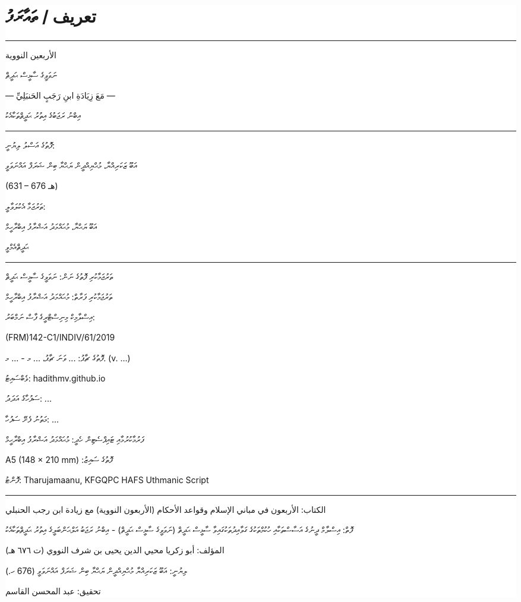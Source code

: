 # تعريف / ތައާރަފު

---

الأربعين النووية

ނަވަވީގެ ސާޅީސް ޙަދީޘް

— مَعَ زِيَادَةِ ابنِ رَجَبٍ الحَنبَلِيِّ —

އިބްނު ރަޖަބުގެ އިތުރު ޙަދީޘްތަކާއެކު

---

ފޮތުގެ އަސްލު ލިޔުނީ:

އަބޫ ޒަކަރިއްޔާ، މުޙްޔިއްދީން ޔަޙްޔާ ބިން ޝަރަފް އައްނަވަވީ

(631 – 676 هـ‌)

ތަރުޖަމާ އެކުލަވާލީ:

އަބޫ ޔަޙްޔާ، މުޙައްމަދު އަޝްރާފު އިބްރާހީމް

ޙަދީޘްއެމްވީ

---

ތަރުޖަމާކުރި ފޮތުގެ ނަން: ނަވަވީގެ ސާޅީސް ޙަދީޘް

ތަރުޖަމާކުރި ފަރާތް: މުޙައްމަދު އަޝްރާފު އިބްރާހީމް

އިސްލާމިކް މިނިސްޓްރީގެ ފާސް ނަމްބަރު:

(FRM)142-C1/INDIV/61/2019

ފޮތުގެ ޗާޕު: ... ވަނަ ޗާޕު، ... މ - ... މ. (v. ...)

ވެބްސައިޓު: hadithmv.github.io

ސަފުހާގެ އަދަދު: ...

މަތުނު ފެށޭ ސަފުހާ: ...

ފަރުމާކުރުމާއި ޓައިޕްސެޓިން ހެދީ: މުޙައްމަދު އަޝްރާފު އިބްރާހީމް

A5 (148 × 210 mm) :ފޮތުގެ ސައިޒު

ފޮންޓު: Tharujamaanu, KFGQPC HAFS Uthmanic Script

---

الكتاب: الأربعون في مباني الإسلام وقواعد الأحكام (الأربعون النووية) مع زيادة ابن رجب الحنبلي

ފޮތް: އިސްލާމް ދީނުގެ އަސާސްތަކާއި ހުކުމްތަކުގެ ގަވާއިދުތަކުގައިވާ ސާޅީސް ޙަދީޘް (ނަވަވީގެ ސާޅީސް ޙަދީޘް) - އިބްނު ރަޖަބު އަލްޙަންބަލީގެ އިތުރު ޙަދީޘްތަކާއެކު

المؤلف: أبو زكريا محيي الدين يحيى بن شرف النووي (ت ٦٧٦ هـ)

ލިޔުނީ: އަބޫ ޒަކަރިއްޔާ މުޙްޔިއްދީން ޔަޙްޔާ ބިން ޝަރަފް އައްނަވަވީ (676 ހ.)

تحقيق: عبد المحسن القاسم
